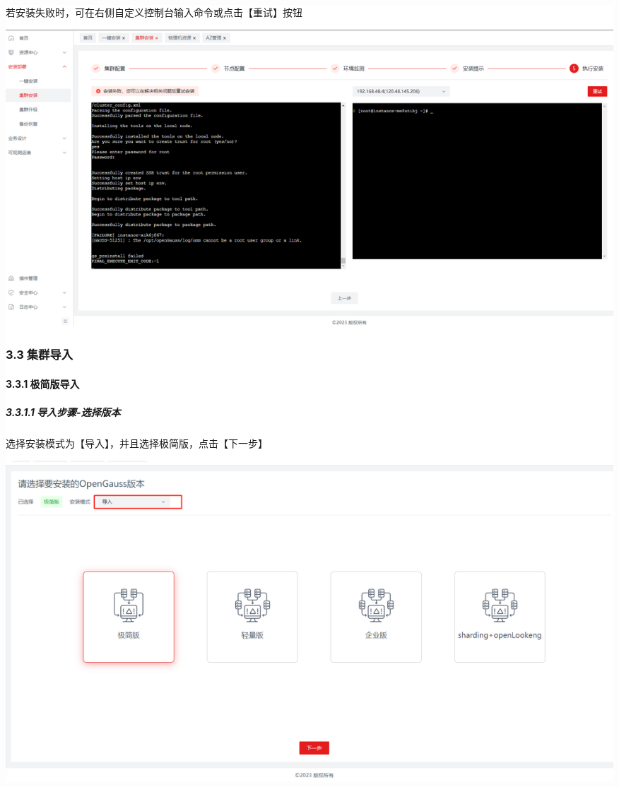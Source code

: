 若安装失败时，可在右侧自定义控制台输入命令或点击【重试】按钮

![](_resources/038.png)





### 3.3 集群导入

#### 3.3.1 极简版导入

##### 3.3.1.1 导入步骤-选择版本

选择安装模式为【导入】，并且选择极简版，点击【下一步】

![](_resources/import-mini-select-version.png)

